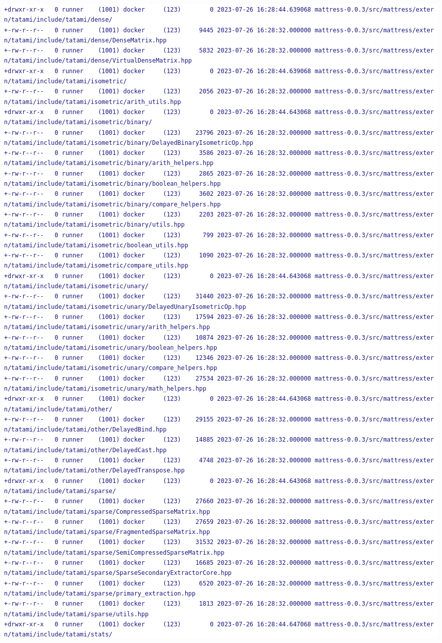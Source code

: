 ```diff
+drwxr-xr-x   0 runner    (1001) docker     (123)        0 2023-07-26 16:28:44.639068 mattress-0.0.3/src/mattress/extern/tatami/include/tatami/dense/
+-rw-r--r--   0 runner    (1001) docker     (123)     9445 2023-07-26 16:28:32.000000 mattress-0.0.3/src/mattress/extern/tatami/include/tatami/dense/DenseMatrix.hpp
+-rw-r--r--   0 runner    (1001) docker     (123)     5832 2023-07-26 16:28:32.000000 mattress-0.0.3/src/mattress/extern/tatami/include/tatami/dense/VirtualDenseMatrix.hpp
+drwxr-xr-x   0 runner    (1001) docker     (123)        0 2023-07-26 16:28:44.639068 mattress-0.0.3/src/mattress/extern/tatami/include/tatami/isometric/
+-rw-r--r--   0 runner    (1001) docker     (123)     2056 2023-07-26 16:28:32.000000 mattress-0.0.3/src/mattress/extern/tatami/include/tatami/isometric/arith_utils.hpp
+drwxr-xr-x   0 runner    (1001) docker     (123)        0 2023-07-26 16:28:44.643068 mattress-0.0.3/src/mattress/extern/tatami/include/tatami/isometric/binary/
+-rw-r--r--   0 runner    (1001) docker     (123)    23796 2023-07-26 16:28:32.000000 mattress-0.0.3/src/mattress/extern/tatami/include/tatami/isometric/binary/DelayedBinaryIsometricOp.hpp
+-rw-r--r--   0 runner    (1001) docker     (123)     3586 2023-07-26 16:28:32.000000 mattress-0.0.3/src/mattress/extern/tatami/include/tatami/isometric/binary/arith_helpers.hpp
+-rw-r--r--   0 runner    (1001) docker     (123)     2865 2023-07-26 16:28:32.000000 mattress-0.0.3/src/mattress/extern/tatami/include/tatami/isometric/binary/boolean_helpers.hpp
+-rw-r--r--   0 runner    (1001) docker     (123)     3602 2023-07-26 16:28:32.000000 mattress-0.0.3/src/mattress/extern/tatami/include/tatami/isometric/binary/compare_helpers.hpp
+-rw-r--r--   0 runner    (1001) docker     (123)     2203 2023-07-26 16:28:32.000000 mattress-0.0.3/src/mattress/extern/tatami/include/tatami/isometric/binary/utils.hpp
+-rw-r--r--   0 runner    (1001) docker     (123)      799 2023-07-26 16:28:32.000000 mattress-0.0.3/src/mattress/extern/tatami/include/tatami/isometric/boolean_utils.hpp
+-rw-r--r--   0 runner    (1001) docker     (123)     1090 2023-07-26 16:28:32.000000 mattress-0.0.3/src/mattress/extern/tatami/include/tatami/isometric/compare_utils.hpp
+drwxr-xr-x   0 runner    (1001) docker     (123)        0 2023-07-26 16:28:44.643068 mattress-0.0.3/src/mattress/extern/tatami/include/tatami/isometric/unary/
+-rw-r--r--   0 runner    (1001) docker     (123)    31440 2023-07-26 16:28:32.000000 mattress-0.0.3/src/mattress/extern/tatami/include/tatami/isometric/unary/DelayedUnaryIsometricOp.hpp
+-rw-r--r--   0 runner    (1001) docker     (123)    17594 2023-07-26 16:28:32.000000 mattress-0.0.3/src/mattress/extern/tatami/include/tatami/isometric/unary/arith_helpers.hpp
+-rw-r--r--   0 runner    (1001) docker     (123)    10874 2023-07-26 16:28:32.000000 mattress-0.0.3/src/mattress/extern/tatami/include/tatami/isometric/unary/boolean_helpers.hpp
+-rw-r--r--   0 runner    (1001) docker     (123)    12346 2023-07-26 16:28:32.000000 mattress-0.0.3/src/mattress/extern/tatami/include/tatami/isometric/unary/compare_helpers.hpp
+-rw-r--r--   0 runner    (1001) docker     (123)    27534 2023-07-26 16:28:32.000000 mattress-0.0.3/src/mattress/extern/tatami/include/tatami/isometric/unary/math_helpers.hpp
+drwxr-xr-x   0 runner    (1001) docker     (123)        0 2023-07-26 16:28:44.643068 mattress-0.0.3/src/mattress/extern/tatami/include/tatami/other/
+-rw-r--r--   0 runner    (1001) docker     (123)    29155 2023-07-26 16:28:32.000000 mattress-0.0.3/src/mattress/extern/tatami/include/tatami/other/DelayedBind.hpp
+-rw-r--r--   0 runner    (1001) docker     (123)    14885 2023-07-26 16:28:32.000000 mattress-0.0.3/src/mattress/extern/tatami/include/tatami/other/DelayedCast.hpp
+-rw-r--r--   0 runner    (1001) docker     (123)     4748 2023-07-26 16:28:32.000000 mattress-0.0.3/src/mattress/extern/tatami/include/tatami/other/DelayedTranspose.hpp
+drwxr-xr-x   0 runner    (1001) docker     (123)        0 2023-07-26 16:28:44.643068 mattress-0.0.3/src/mattress/extern/tatami/include/tatami/sparse/
+-rw-r--r--   0 runner    (1001) docker     (123)    27660 2023-07-26 16:28:32.000000 mattress-0.0.3/src/mattress/extern/tatami/include/tatami/sparse/CompressedSparseMatrix.hpp
+-rw-r--r--   0 runner    (1001) docker     (123)    27659 2023-07-26 16:28:32.000000 mattress-0.0.3/src/mattress/extern/tatami/include/tatami/sparse/FragmentedSparseMatrix.hpp
+-rw-r--r--   0 runner    (1001) docker     (123)    31532 2023-07-26 16:28:32.000000 mattress-0.0.3/src/mattress/extern/tatami/include/tatami/sparse/SemiCompressedSparseMatrix.hpp
+-rw-r--r--   0 runner    (1001) docker     (123)    16685 2023-07-26 16:28:32.000000 mattress-0.0.3/src/mattress/extern/tatami/include/tatami/sparse/SparseSecondaryExtractorCore.hpp
+-rw-r--r--   0 runner    (1001) docker     (123)     6520 2023-07-26 16:28:32.000000 mattress-0.0.3/src/mattress/extern/tatami/include/tatami/sparse/primary_extraction.hpp
+-rw-r--r--   0 runner    (1001) docker     (123)     1813 2023-07-26 16:28:32.000000 mattress-0.0.3/src/mattress/extern/tatami/include/tatami/sparse/utils.hpp
+drwxr-xr-x   0 runner    (1001) docker     (123)        0 2023-07-26 16:28:44.647068 mattress-0.0.3/src/mattress/extern/tatami/include/tatami/stats/
```